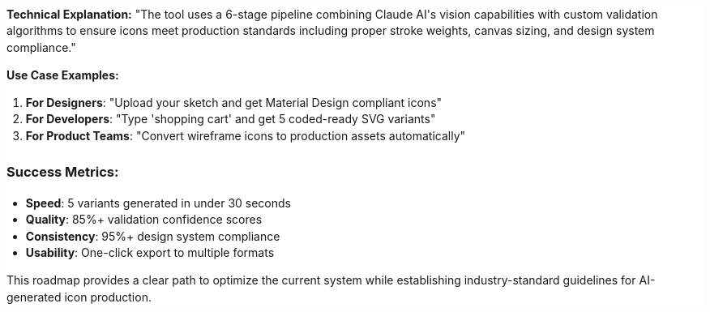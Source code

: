 **Technical Explanation:**
"The tool uses a 6-stage pipeline combining Claude AI's vision capabilities with custom validation algorithms to ensure icons meet production standards including proper stroke weights, canvas sizing, and design system compliance."

**Use Case Examples:**
1. **For Designers**: "Upload your sketch and get Material Design compliant icons"
2. **For Developers**: "Type 'shopping cart' and get 5 coded-ready SVG variants"
3. **For Product Teams**: "Convert wireframe icons to production assets automatically"

### Success Metrics:
- **Speed**: 5 variants generated in under 30 seconds
- **Quality**: 85%+ validation confidence scores
- **Consistency**: 95%+ design system compliance
- **Usability**: One-click export to multiple formats

This roadmap provides a clear path to optimize the current system while establishing industry-standard guidelines for AI-generated icon production.
